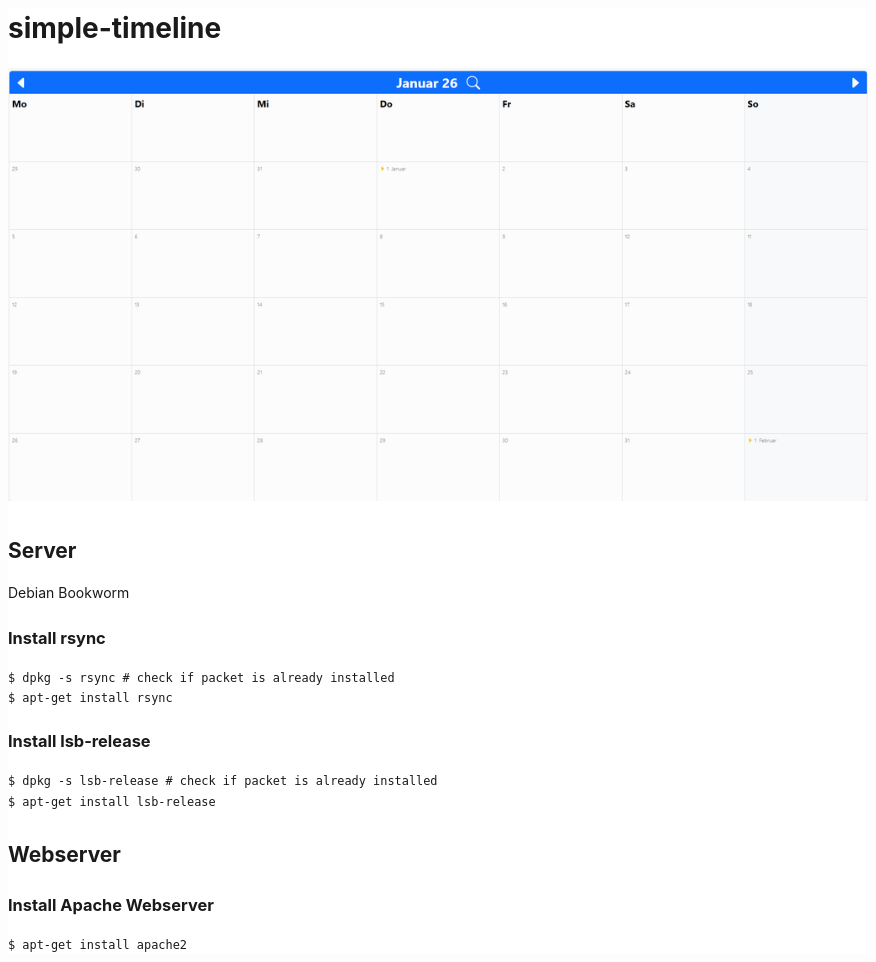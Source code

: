 # simple-timeline

![alt text](https://github.com/kaufmajo/web1-timeline/blob/main/public/img/Screenshot_1.png?raw=true)

## Server

Debian Bookworm

### Install rsync 

```shell 
$ dpkg -s rsync # check if packet is already installed
$ apt-get install rsync
```

### Install lsb-release

```shell 
$ dpkg -s lsb-release # check if packet is already installed
$ apt-get install lsb-release
```

## Webserver

### Install Apache Webserver

```shell 
$ apt-get install apache2
```
